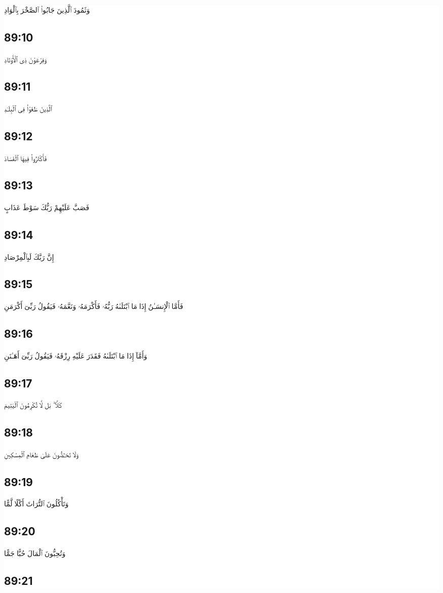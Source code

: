 وَثَمُودَ ٱلَّذِينَ جَابُوا۟ ٱلصَّخْرَ بِٱلْوَادِ

## 89:10

وَفِرْعَوْنَ ذِى ٱلْأَوْتَادِ

## 89:11

ٱلَّذِينَ طَغَوْا۟ فِى ٱلْبِلَـٰدِ

## 89:12

فَأَكْثَرُوا۟ فِيهَا ٱلْفَسَادَ

## 89:13

فَصَبَّ عَلَيْهِمْ رَبُّكَ سَوْطَ عَذَابٍ

## 89:14

إِنَّ رَبَّكَ لَبِٱلْمِرْصَادِ

## 89:15

فَأَمَّا ٱلْإِنسَـٰنُ إِذَا مَا ٱبْتَلَىٰهُ رَبُّهُۥ فَأَكْرَمَهُۥ وَنَعَّمَهُۥ فَيَقُولُ رَبِّىٓ أَكْرَمَنِ

## 89:16

وَأَمَّآ إِذَا مَا ٱبْتَلَىٰهُ فَقَدَرَ عَلَيْهِ رِزْقَهُۥ فَيَقُولُ رَبِّىٓ أَهَـٰنَنِ

## 89:17

كَلَّا ۖ بَل لَّا تُكْرِمُونَ ٱلْيَتِيمَ

## 89:18

وَلَا تَحَـٰٓضُّونَ عَلَىٰ طَعَامِ ٱلْمِسْكِينِ

## 89:19

وَتَأْكُلُونَ ٱلتُّرَاثَ أَكْلًا لَّمًّا

## 89:20

وَتُحِبُّونَ ٱلْمَالَ حُبًّا جَمًّا

## 89:21
